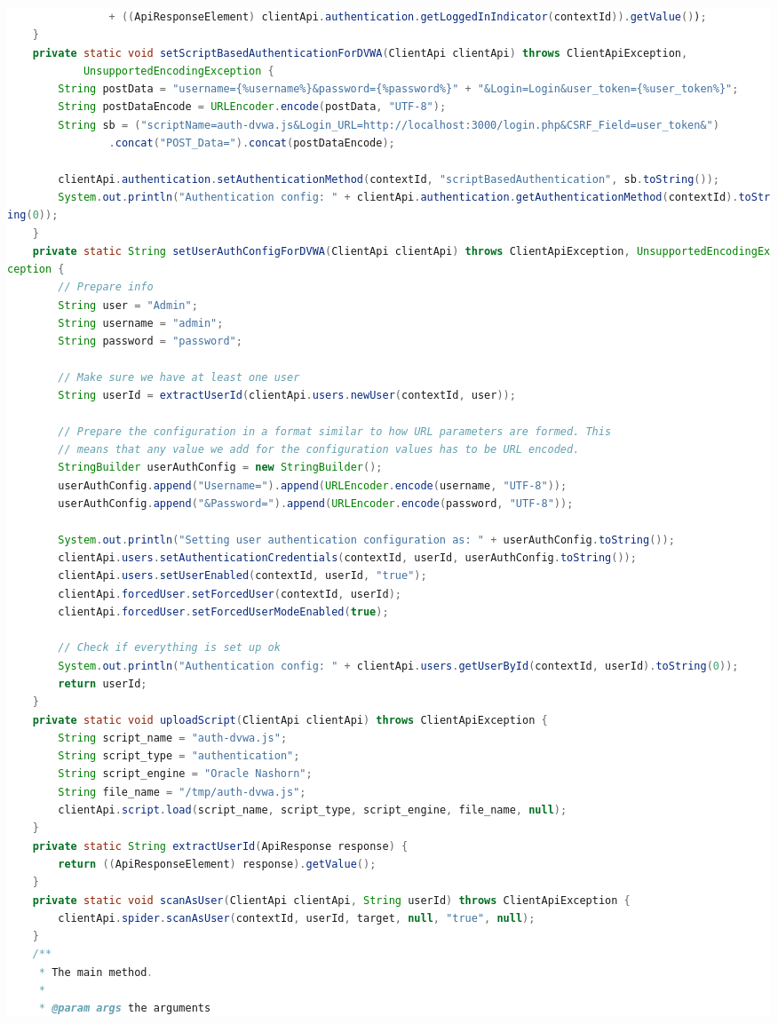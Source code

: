 ```java
                + ((ApiResponseElement) clientApi.authentication.getLoggedInIndicator(contextId)).getValue());
    }
    private static void setScriptBasedAuthenticationForDVWA(ClientApi clientApi) throws ClientApiException,
            UnsupportedEncodingException {
        String postData = "username={%username%}&password={%password%}" + "&Login=Login&user_token={%user_token%}";
        String postDataEncode = URLEncoder.encode(postData, "UTF-8");
        String sb = ("scriptName=auth-dvwa.js&Login_URL=http://localhost:3000/login.php&CSRF_Field=user_token&")
                .concat("POST_Data=").concat(postDataEncode);

        clientApi.authentication.setAuthenticationMethod(contextId, "scriptBasedAuthentication", sb.toString());
        System.out.println("Authentication config: " + clientApi.authentication.getAuthenticationMethod(contextId).toString(0));
    }
    private static String setUserAuthConfigForDVWA(ClientApi clientApi) throws ClientApiException, UnsupportedEncodingException {
        // Prepare info
        String user = "Admin";
        String username = "admin";
        String password = "password";

        // Make sure we have at least one user
        String userId = extractUserId(clientApi.users.newUser(contextId, user));

        // Prepare the configuration in a format similar to how URL parameters are formed. This
        // means that any value we add for the configuration values has to be URL encoded.
        StringBuilder userAuthConfig = new StringBuilder();
        userAuthConfig.append("Username=").append(URLEncoder.encode(username, "UTF-8"));
        userAuthConfig.append("&Password=").append(URLEncoder.encode(password, "UTF-8"));

        System.out.println("Setting user authentication configuration as: " + userAuthConfig.toString());
        clientApi.users.setAuthenticationCredentials(contextId, userId, userAuthConfig.toString());
        clientApi.users.setUserEnabled(contextId, userId, "true");
        clientApi.forcedUser.setForcedUser(contextId, userId);
        clientApi.forcedUser.setForcedUserModeEnabled(true);

        // Check if everything is set up ok
        System.out.println("Authentication config: " + clientApi.users.getUserById(contextId, userId).toString(0));
        return userId;
    }
    private static void uploadScript(ClientApi clientApi) throws ClientApiException {
        String script_name = "auth-dvwa.js";
        String script_type = "authentication";
        String script_engine = "Oracle Nashorn";
        String file_name = "/tmp/auth-dvwa.js";
        clientApi.script.load(script_name, script_type, script_engine, file_name, null);
    }
    private static String extractUserId(ApiResponse response) {
        return ((ApiResponseElement) response).getValue();
    }
    private static void scanAsUser(ClientApi clientApi, String userId) throws ClientApiException {
        clientApi.spider.scanAsUser(contextId, userId, target, null, "true", null);
    }
    /**
     * The main method.
     *
     * @param args the arguments
```